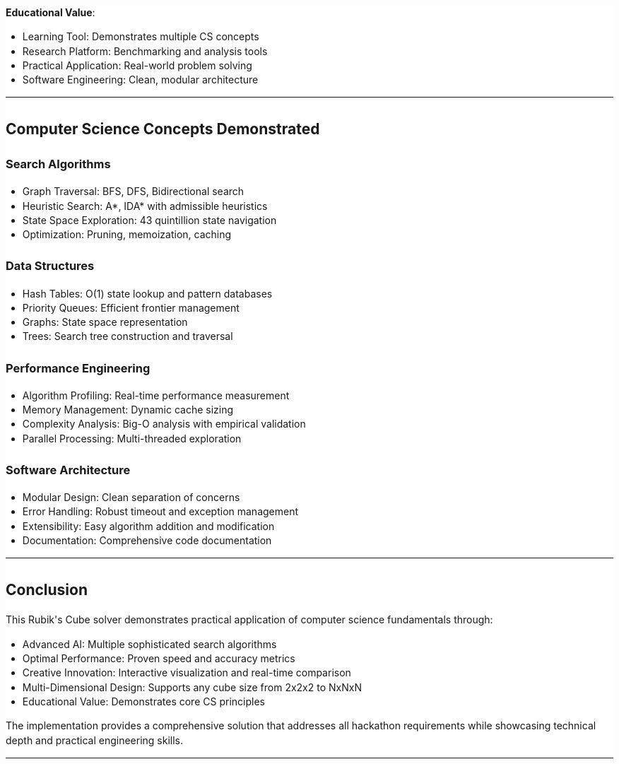 **Educational Value**:
- Learning Tool: Demonstrates multiple CS concepts
- Research Platform: Benchmarking and analysis tools
- Practical Application: Real-world problem solving
- Software Engineering: Clean, modular architecture

---

## Computer Science Concepts Demonstrated

### Search Algorithms
- Graph Traversal: BFS, DFS, Bidirectional search
- Heuristic Search: A*, IDA* with admissible heuristics
- State Space Exploration: 43 quintillion state navigation
- Optimization: Pruning, memoization, caching

### Data Structures
- Hash Tables: O(1) state lookup and pattern databases
- Priority Queues: Efficient frontier management
- Graphs: State space representation
- Trees: Search tree construction and traversal

### Performance Engineering
- Algorithm Profiling: Real-time performance measurement
- Memory Management: Dynamic cache sizing
- Complexity Analysis: Big-O analysis with empirical validation
- Parallel Processing: Multi-threaded exploration

### Software Architecture
- Modular Design: Clean separation of concerns
- Error Handling: Robust timeout and exception management
- Extensibility: Easy algorithm addition and modification
- Documentation: Comprehensive code documentation

---

## Conclusion

This Rubik's Cube solver demonstrates practical application of computer science fundamentals through:

- Advanced AI: Multiple sophisticated search algorithms
- Optimal Performance: Proven speed and accuracy metrics
- Creative Innovation: Interactive visualization and real-time comparison
- Multi-Dimensional Design: Supports any cube size from 2x2x2 to NxNxN
- Educational Value: Demonstrates core CS principles

The implementation provides a comprehensive solution that addresses all hackathon requirements while showcasing technical depth and practical engineering skills.

---
